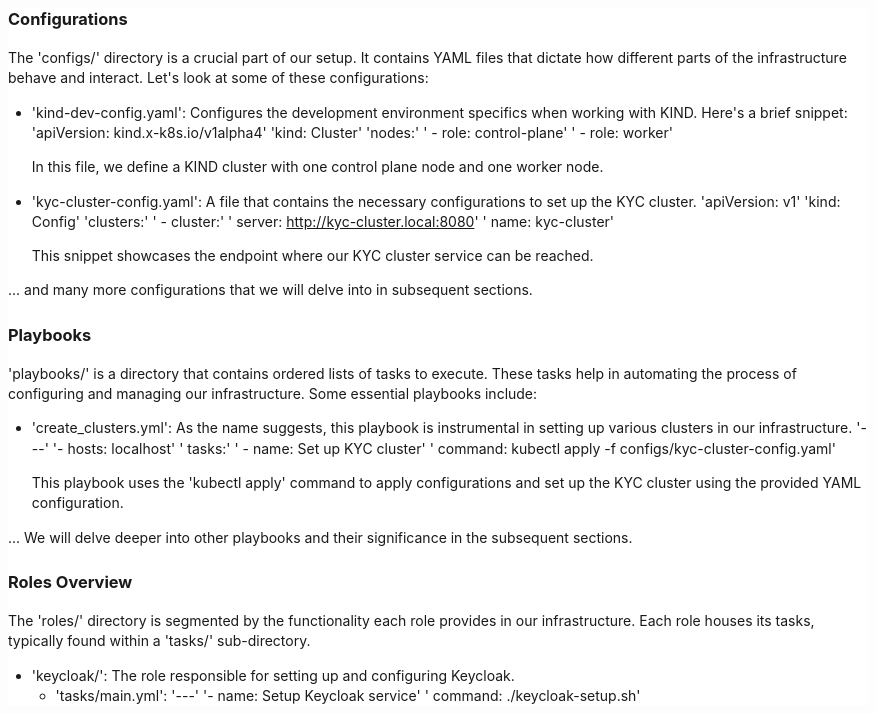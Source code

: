 ### Configurations

The 'configs/' directory is a crucial part of our setup. It contains YAML files that dictate how different parts of the infrastructure behave and interact. Let's look at some of these configurations:

- 'kind-dev-config.yaml': Configures the development environment specifics when working with KIND. Here's a brief snippet:
  'apiVersion: kind.x-k8s.io/v1alpha4'
  'kind: Cluster'
  'nodes:'
  '  - role: control-plane'
  '  - role: worker'

  In this file, we define a KIND cluster with one control plane node and one worker node.

- 'kyc-cluster-config.yaml': A file that contains the necessary configurations to set up the KYC cluster. 
  'apiVersion: v1'
  'kind: Config'
  'clusters:'
  '  - cluster:'
  '      server: http://kyc-cluster.local:8080'
  '    name: kyc-cluster'

  This snippet showcases the endpoint where our KYC cluster service can be reached.

... and many more configurations that we will delve into in subsequent sections.

### Playbooks

'playbooks/' is a directory that contains ordered lists of tasks to execute. These tasks help in automating the process of configuring and managing our infrastructure. Some essential playbooks include:

- 'create_clusters.yml': As the name suggests, this playbook is instrumental in setting up various clusters in our infrastructure. 
  '---'
  '- hosts: localhost'
  '  tasks:'
  '    - name: Set up KYC cluster'
  '      command: kubectl apply -f configs/kyc-cluster-config.yaml'

  This playbook uses the 'kubectl apply' command to apply configurations and set up the KYC cluster using the provided YAML configuration.

... We will delve deeper into other playbooks and their significance in the subsequent sections.
### Roles Overview

The 'roles/' directory is segmented by the functionality each role provides in our infrastructure. Each role houses its tasks, typically found within a 'tasks/' sub-directory.

- 'keycloak/':
  The role responsible for setting up and configuring Keycloak.
  - 'tasks/main.yml':
    '---'
    '- name: Setup Keycloak service'
    '  command: ./keycloak-setup.sh'

